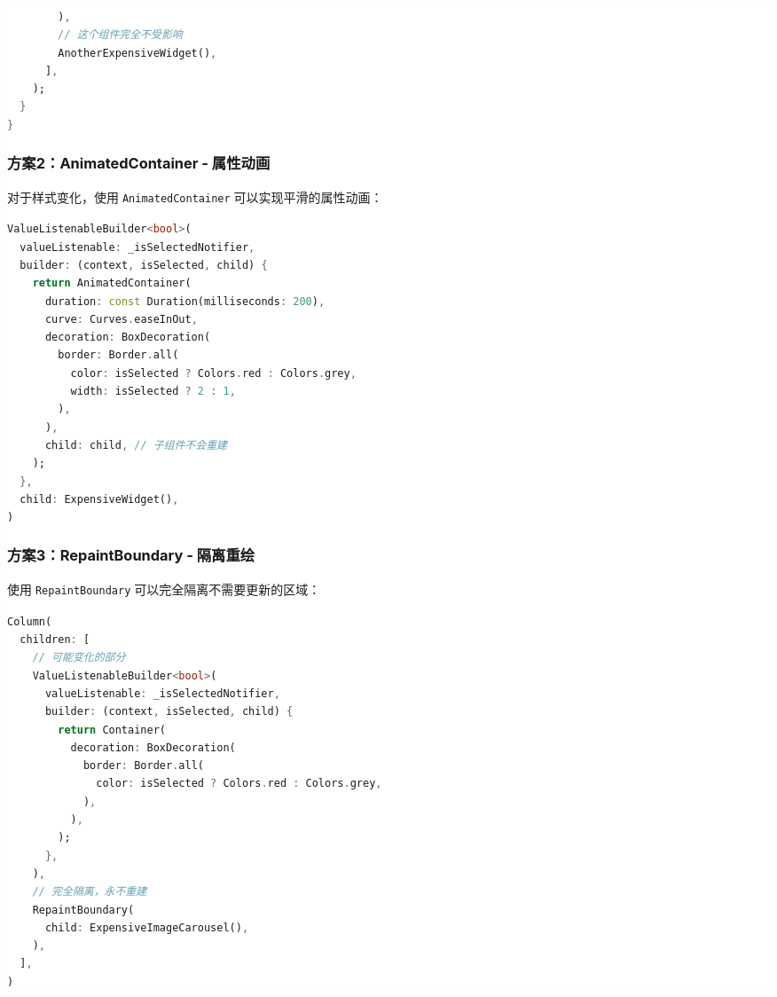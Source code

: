 ```dart
        ),
        // 这个组件完全不受影响
        AnotherExpensiveWidget(),
      ],
    );
  }
}
```

### 方案2：AnimatedContainer - 属性动画

对于样式变化，使用 `AnimatedContainer` 可以实现平滑的属性动画：

```dart
ValueListenableBuilder<bool>(
  valueListenable: _isSelectedNotifier,
  builder: (context, isSelected, child) {
    return AnimatedContainer(
      duration: const Duration(milliseconds: 200),
      curve: Curves.easeInOut,
      decoration: BoxDecoration(
        border: Border.all(
          color: isSelected ? Colors.red : Colors.grey,
          width: isSelected ? 2 : 1,
        ),
      ),
      child: child, // 子组件不会重建
    );
  },
  child: ExpensiveWidget(),
)
```

### 方案3：RepaintBoundary - 隔离重绘

使用 `RepaintBoundary` 可以完全隔离不需要更新的区域：

```dart
Column(
  children: [
    // 可能变化的部分
    ValueListenableBuilder<bool>(
      valueListenable: _isSelectedNotifier,
      builder: (context, isSelected, child) {
        return Container(
          decoration: BoxDecoration(
            border: Border.all(
              color: isSelected ? Colors.red : Colors.grey,
            ),
          ),
        );
      },
    ),
    // 完全隔离，永不重建
    RepaintBoundary(
      child: ExpensiveImageCarousel(),
    ),
  ],
)
```
